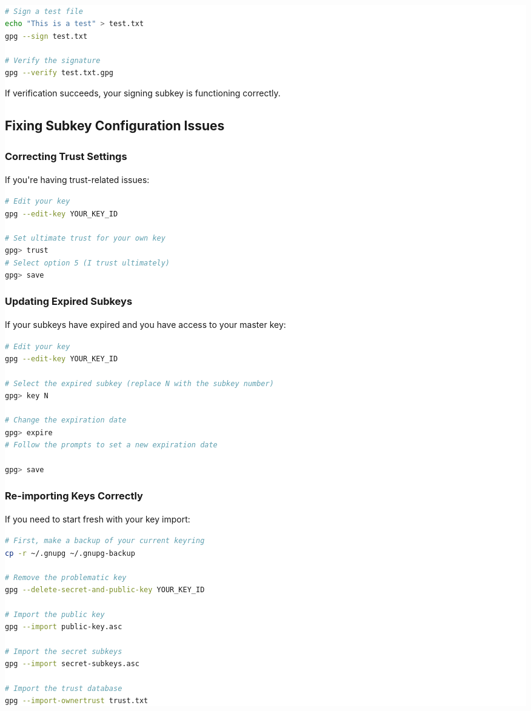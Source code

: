 ```bash
# Sign a test file
echo "This is a test" > test.txt
gpg --sign test.txt

# Verify the signature
gpg --verify test.txt.gpg
```

If verification succeeds, your signing subkey is functioning correctly.

## Fixing Subkey Configuration Issues

### Correcting Trust Settings

If you're having trust-related issues:

```bash
# Edit your key
gpg --edit-key YOUR_KEY_ID

# Set ultimate trust for your own key
gpg> trust
# Select option 5 (I trust ultimately)
gpg> save
```

### Updating Expired Subkeys

If your subkeys have expired and you have access to your master key:

```bash
# Edit your key
gpg --edit-key YOUR_KEY_ID

# Select the expired subkey (replace N with the subkey number)
gpg> key N

# Change the expiration date
gpg> expire
# Follow the prompts to set a new expiration date

gpg> save
```

### Re-importing Keys Correctly

If you need to start fresh with your key import:

```bash
# First, make a backup of your current keyring
cp -r ~/.gnupg ~/.gnupg-backup

# Remove the problematic key
gpg --delete-secret-and-public-key YOUR_KEY_ID

# Import the public key
gpg --import public-key.asc

# Import the secret subkeys
gpg --import secret-subkeys.asc

# Import the trust database
gpg --import-ownertrust trust.txt
```

